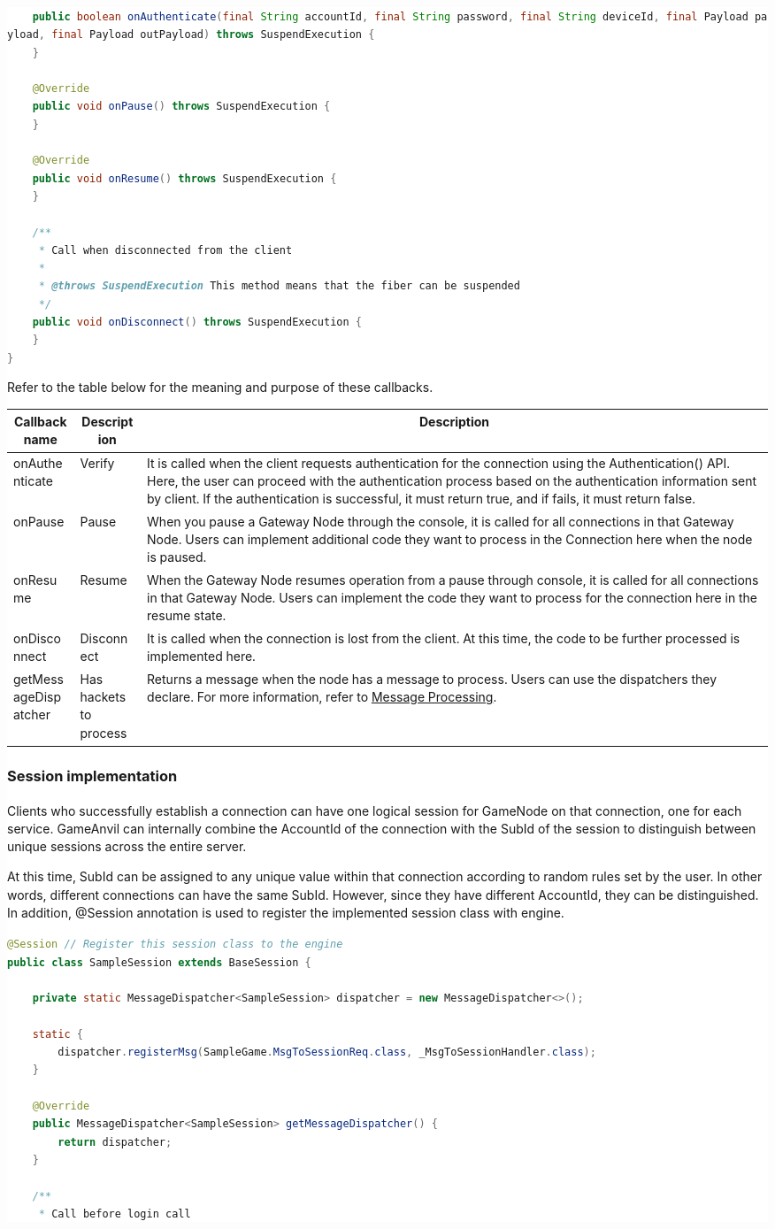 ```java
    public boolean onAuthenticate(final String accountId, final String password, final String deviceId, final Payload payload, final Payload outPayload) throws SuspendExecution {        
    }  
  
    @Override  
    public void onPause() throws SuspendExecution {  
    }  
  
    @Override  
    public void onResume() throws SuspendExecution {  
    }  
  
    /**  
     * Call when disconnected from the client 
     *  
     * @throws SuspendExecution This method means that the fiber can be suspended 
     */  
    public void onDisconnect() throws SuspendExecution {        
    }  
}
```

Refer to the table below for the meaning and purpose of these callbacks.


| Callback name      | Description                | Description                                                                                                                                                                                                                                                    |
| ---------------- | --------------------- | --------------------------------------------------------------------------------------------------------------------------------------------------------------------------------------------------------------------------------------------------------- |
| onAuthenticate | Verify                | It is called when the client requests authentication for the connection using the Authentication() API. Here, the user can proceed with the authentication process based on the authentication information sent by client. If the authentication is successful, it must return true, and if fails, it must return false. |
| onPause        | Pause           | When you pause a Gateway Node through the console, it is called for all connections in that Gateway Node. Users can implement additional code they want to process in the Connection here when the node is paused.                                                             |
| onResume       | Resume                | When the Gateway Node resumes operation from a pause through console, it is called for all connections in that Gateway Node. Users can implement the code they want to process for the connection here in the resume state.                                              |
| onDisconnect   |  Disconnect           | It is called when the connection is lost from the client. At this time, the code to be further processed is implemented here.                                                                                                                                                           |
| getMessageDispatcher | Has hackets to process | Returns a message when the node has a message to process. Users can use the dispatchers they declare. For more information, refer to [Message Processing](./server-impl-07-message-handling#13-getMessageDispatcher). |



### Session implementation

Clients who successfully establish a connection can have one logical session for GameNode on that connection, one for each service. GameAnvil can internally combine the AccountId of the connection with the SubId of the session to distinguish between unique sessions across the entire server.

At this time, SubId can be assigned to any unique value within that connection according to random rules set by the user. In other words, different connections can have the same SubId. However, since they have different AccountId, they can be distinguished. In addition, @Session annotation is used to register the implemented session class with engine.

```java
@Session // Register this session class to the engine 
public class SampleSession extends BaseSession {  
  
    private static MessageDispatcher<SampleSession> dispatcher = new MessageDispatcher<>();  
  
    static {  
        dispatcher.registerMsg(SampleGame.MsgToSessionReq.class, _MsgToSessionHandler.class);  
    }  
  
    @Override  
    public MessageDispatcher<SampleSession> getMessageDispatcher() {  
        return dispatcher;  
    }  
  
    /**  
     * Call before login call  
```